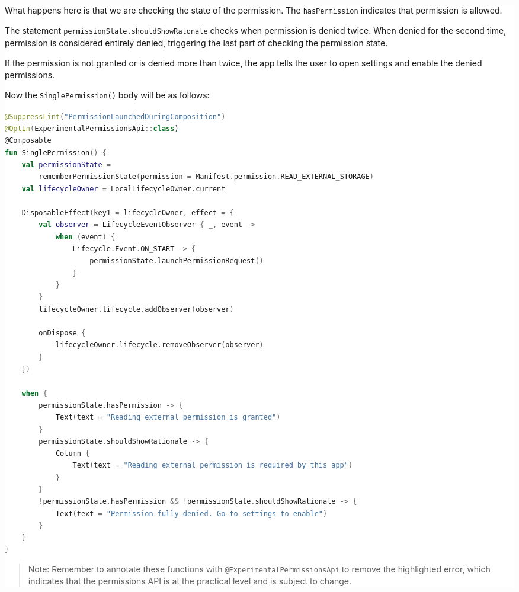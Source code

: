 What happens here is that we are checking the state of the permission. The `hasPermission` indicates that permission is allowed.

The statement `permissionState.shouldShowRatonale`  checks when permission is denied twice. When denied for the second time, permission is considered entirely denied, triggering the last part of checking the permission state.

If the permission is not granted or is denied more than twice, the app tells the user to open settings and enable the denied permissions.

Now the `SinglePermission()` body will be as follows:

```kotlin
@SuppressLint("PermissionLaunchedDuringComposition")
@OptIn(ExperimentalPermissionsApi::class)
@Composable
fun SinglePermission() {
    val permissionState =
        rememberPermissionState(permission = Manifest.permission.READ_EXTERNAL_STORAGE)
    val lifecycleOwner = LocalLifecycleOwner.current

    DisposableEffect(key1 = lifecycleOwner, effect = {
        val observer = LifecycleEventObserver { _, event ->
            when (event) {
                Lifecycle.Event.ON_START -> {
                    permissionState.launchPermissionRequest()
                }
            }
        }
        lifecycleOwner.lifecycle.addObserver(observer)

        onDispose {
            lifecycleOwner.lifecycle.removeObserver(observer)
        }
    })

    when {
        permissionState.hasPermission -> {
            Text(text = "Reading external permission is granted")
        }
        permissionState.shouldShowRationale -> {
            Column {
                Text(text = "Reading external permission is required by this app")
            }
        }
        !permissionState.hasPermission && !permissionState.shouldShowRationale -> {
            Text(text = "Permission fully denied. Go to settings to enable")
        }
    }
}
```

>Note: Remember to annotate these functions with `@ExperimentalPermissionsApi` to remove the highlighted error, which indicates that the permissions API is at the practical level and is subject to change.
